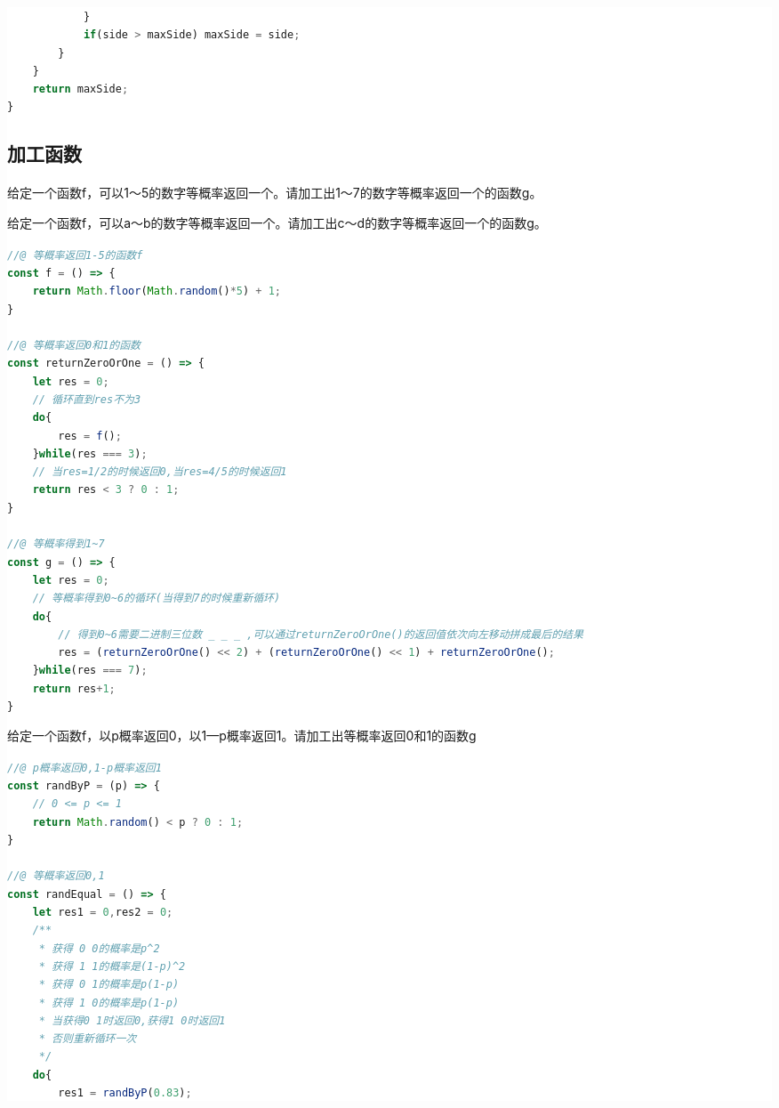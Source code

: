 ```js
            }
            if(side > maxSide) maxSide = side;
        }
    }
    return maxSide;
}
```

## 加工函数

给定一个函数f，可以1～5的数字等概率返回一个。请加工出1～7的数字等概率返回一个的函数g。

给定一个函数f，可以a～b的数字等概率返回一个。请加工出c～d的数字等概率返回一个的函数g。

```js
//@ 等概率返回1-5的函数f
const f = () => {
    return Math.floor(Math.random()*5) + 1;
}

//@ 等概率返回0和1的函数
const returnZeroOrOne = () => {
    let res = 0;
    // 循环直到res不为3
    do{
        res = f();
    }while(res === 3);
    // 当res=1/2的时候返回0,当res=4/5的时候返回1
    return res < 3 ? 0 : 1;
}

//@ 等概率得到1~7
const g = () => {
    let res = 0;
    // 等概率得到0~6的循环(当得到7的时候重新循环)
    do{
        // 得到0~6需要二进制三位数 _ _ _ ,可以通过returnZeroOrOne()的返回值依次向左移动拼成最后的结果
        res = (returnZeroOrOne() << 2) + (returnZeroOrOne() << 1) + returnZeroOrOne();
    }while(res === 7);
    return res+1;
}
```

给定一个函数f，以p概率返回0，以1—p概率返回1。请加工出等概率返回0和1的函数g

```js
//@ p概率返回0,1-p概率返回1
const randByP = (p) => {
    // 0 <= p <= 1
    return Math.random() < p ? 0 : 1;
}

//@ 等概率返回0,1
const randEqual = () => {
    let res1 = 0,res2 = 0;
    /**
     * 获得 0 0的概率是p^2
     * 获得 1 1的概率是(1-p)^2
     * 获得 0 1的概率是p(1-p)
     * 获得 1 0的概率是p(1-p)
     * 当获得0 1时返回0,获得1 0时返回1
     * 否则重新循环一次
     */
    do{
        res1 = randByP(0.83);
```